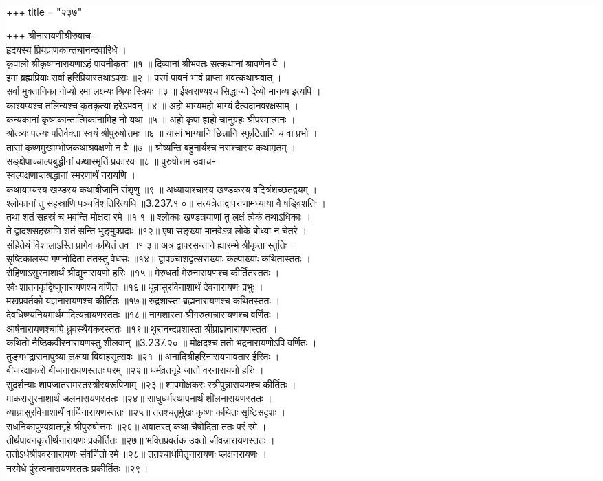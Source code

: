 +++
title = "२३७"

+++
श्रीनारायणीश्रीरुवाच-  
हृदयस्य प्रियप्राणकान्तचानन्दवारिधे ।  
कृपालो श्रीकृष्णनारायणाऽहं पावनीकृता ॥१ ॥
दिव्यानां श्रीभवतः सत्कथानां श्रावणेन वै ।  
इमा ब्रह्मप्रियाः सर्वा हरिप्रियास्तथाऽपराः ॥२ ॥
परमं पावनं भावं प्राप्ता भवत्कथाश्रवात् ।  
सर्वा मुक्तानिका गोप्यो रमा लक्ष्म्यः श्रियः स्त्रियः ॥३ ॥
ईश्वराण्यश्च सिद्धान्यो देव्यो मानव्य इत्यपि ।  
काश्यप्यश्च तलिन्यश्च कृतकृत्या हरेऽभवन् ॥४ ॥
अहो भाग्यमहो भाग्यं दैत्यदानवरक्षसाम् ।  
कन्यकानां कृष्णकान्तात्मिकानामिह नो यथा ॥५ ॥
अहो कृपा ह्यहो चानुग्रहः श्रीपरमात्मनः ।  
श्रोत्त्र्यः पत्न्यः पतिर्वक्ता स्वयं श्रीपुरुषोत्तमः ॥६ ॥
यासां भाग्यानि छिन्नानि स्फुटितानि च वा प्रभो ।  
तासां कृष्णमुखाम्भोजकथाश्रवक्षणो न वै ॥७ ॥
श्रोष्यन्ति बहुनार्यश्च नराश्चास्य कथामृतम् ।  
सङ्क्षेपाच्चाल्पबुद्धीनां कथास्मृतिं प्रकारय ॥८ ॥
पुरुषोत्तम उवाच-  
स्वल्पक्षणाप्तश्रद्धानां स्मरणार्थं नरायणि ।  
कथायाम्यस्य खण्डस्य कथाबीजानि संशृणु ॥९ ॥
अध्यायाश्चास्य खण्डकस्य षट्त्रिंशच्छतद्वयम् ।  
श्लोकानां तु सहस्राणि पञ्चविंशतिरित्यधि ॥3.237.१ ०॥
सत्यत्रेताद्वापराणामध्याया वै षड्विंशतिः ।  
तथा शतं सहस्रं च भवन्ति मोक्षदा रमे ॥१ १ ॥
श्लोकाः खण्डत्रयाणां तु लक्षं त्वेकं तथाऽधिकाः ।  
ते द्वादशसहस्राणि शतं सन्ति भुङ्मुक्प्रदाः ॥१२॥
एषा सङ्ख्या मानवेऽत्र लोके बोध्या न चेतरे ।  
संहितेयं विशालाऽस्ति प्रागेव कथितं तव ॥१ ३॥
अत्र द्वापरसन्ताने ह्यारम्भे श्रीकृता स्तुतिः ।  
सृष्टिकालस्य गणनोदिता ततस्तु वेधसः ॥१४॥
द्वापञ्चाशद्वत्सराख्याः कल्पाख्याः कथितास्ततः ।  
रोहिणाऽसुरनाशार्थं श्रीद्युनारायणो हरिः ॥१५॥
मेरुधर्ता मेरुनारायणश्च कीर्तितस्ततः ।  
रवेः शातनकृद्विष्णुनारायणश्च वर्णितः ॥१६॥
धूम्रासुरविनाशार्थं देवनारायणः प्रभुः ।  
मखप्रवर्तको यज्ञनारायणश्च कीर्तितः ॥१७॥
रुद्रशास्ता ब्रह्मनारायणश्च कथितस्ततः ।  
देवधिष्ण्यनियमार्थमादित्यन्रायणस्ततः ॥१८॥
नागशास्ता श्रीगरुत्मन्नारायणश्च वर्णितः ।  
आर्षनारायणश्चापि ध्रुवस्थैर्यकरस्ततः ॥१९॥
थुरानन्दप्रशास्ता श्रीप्राज्ञनारायणस्ततः ।  
कथितो नैष्ठिकवीरनारायणस्तु शीलवान् ॥3.237.२० ॥
मोक्षदश्च ततो भद्रनारायणोऽपि वर्णितः ।  
तुङ्गभद्रासनापुत्र्या लक्ष्म्या विवाहसूत्सवः ॥२१ ॥
अनादिश्रीहरिनारायणावतार ईरितः ।  
बीजरक्षाकरो बीजनारायणस्ततः परम् ॥२२॥
धर्मव्रतगृहे जातो वरनारायणो हरिः ।  
सुदर्शन्याः शापजातसमस्तस्त्रीस्वरूपिणाम् ॥२३॥
शापमोक्षकरः स्त्रीपुन्नारायणश्च कीर्तितः ।  
माकरासुरनाशार्थं जलनारायणस्ततः ॥२४॥
साधुधर्मस्थापनार्थं शीलनारायणस्ततः ।  
व्याघ्रासुरविनाशार्थं वार्धिनारायणस्ततः ॥२५॥
ततश्चतुर्मुखः कृष्णः कथितः सृष्टिसदृशः ।  
राधनिकापुण्यव्रातगृहे श्रीपुरुषोत्तमः ॥२६॥
अवातरत् कथा चैषोदिता ततः परं रमे ।  
तीर्थपावनकृत्तीर्थनारायणः प्रकीर्तितः ॥२७॥
भक्तिप्रवर्तक उक्तो जीवन्नारायणस्ततः ।  
ततोऽर्धश्रीश्वरनारायणः संवर्णितो रमे ॥२८॥
ततश्चार्धपितृनारायणः प्लक्षनरायणः ।  
नरमेधे पुंस्त्वनारायणस्ततः प्रकीर्तितः ॥२९॥